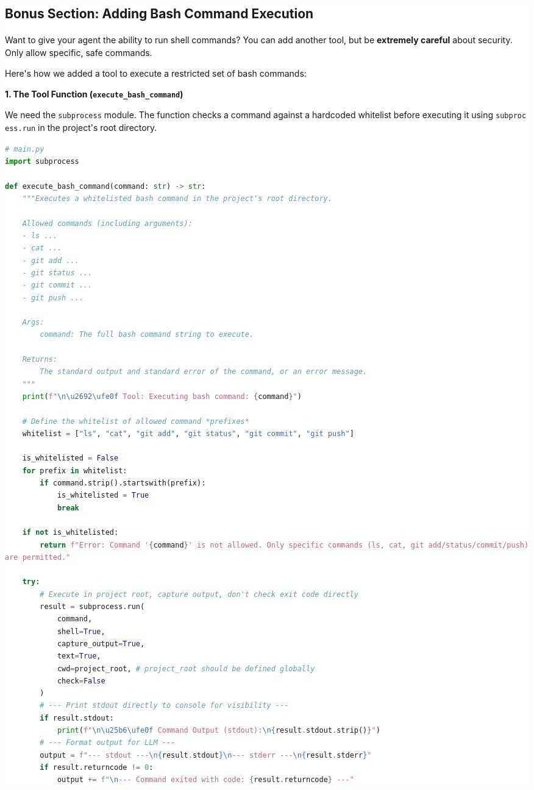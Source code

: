 ## Bonus Section: Adding Bash Command Execution

Want to give your agent the ability to run shell commands? You can add another tool, but be **extremely careful** about security. Only allow specific, safe commands.

Here's how we added a tool to execute a restricted set of bash commands:

**1. The Tool Function (`execute_bash_command`)**

We need the `subprocess` module. The function checks a command against a hardcoded whitelist before executing it using `subprocess.run` in the project's root directory.

```python
# main.py
import subprocess

def execute_bash_command(command: str) -> str:
    """Executes a whitelisted bash command in the project's root directory.

    Allowed commands (including arguments):
    - ls ...
    - cat ...
    - git add ...
    - git status ...
    - git commit ...
    - git push ...

    Args:
        command: The full bash command string to execute.

    Returns:
        The standard output and standard error of the command, or an error message.
    """
    print(f"\n\u2692\ufe0f Tool: Executing bash command: {command}")

    # Define the whitelist of allowed command *prefixes*
    whitelist = ["ls", "cat", "git add", "git status", "git commit", "git push"]

    is_whitelisted = False
    for prefix in whitelist:
        if command.strip().startswith(prefix):
            is_whitelisted = True
            break

    if not is_whitelisted:
        return f"Error: Command '{command}' is not allowed. Only specific commands (ls, cat, git add/status/commit/push) are permitted."

    try:
        # Execute in project root, capture output, don't check exit code directly
        result = subprocess.run(
            command, 
            shell=True, 
            capture_output=True, 
            text=True, 
            cwd=project_root, # project_root should be defined globally
            check=False 
        )
        # --- Print stdout directly to console for visibility ---
        if result.stdout:
            print(f"\n\u25b6\ufe0f Command Output (stdout):\n{result.stdout.strip()}")
        # --- Format output for LLM --- 
        output = f"--- stdout ---\n{result.stdout}\n--- stderr ---\n{result.stderr}"
        if result.returncode != 0:
            output += f"\n--- Command exited with code: {result.returncode} ---"
```
